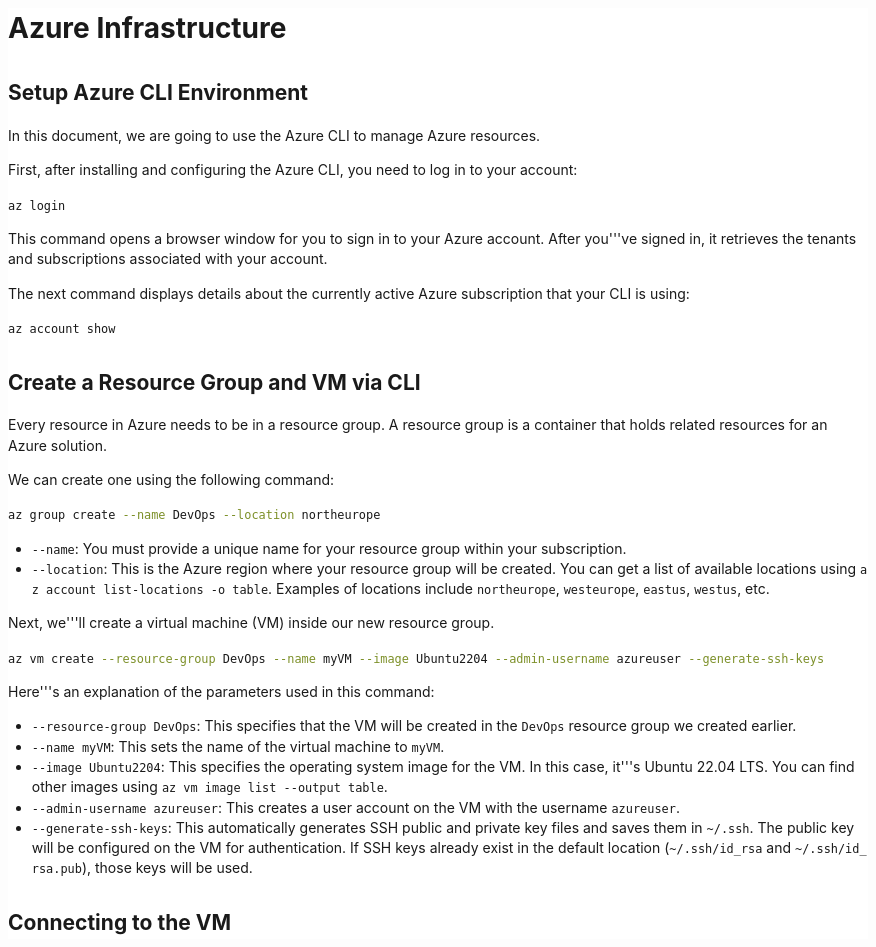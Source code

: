 # Azure Infrastructure


## Setup Azure CLI Environment

In this document, we are going to use the Azure CLI to manage Azure resources.

First, after installing and configuring the Azure CLI, you need to log in to your account:
```bash
az login
```
This command opens a browser window for you to sign in to your Azure account. After you'''ve signed in, it retrieves the tenants and subscriptions associated with your account.

The next command displays details about the currently active Azure subscription that your CLI is using:
```bash
az account show
```

## Create a Resource Group and VM via CLI

Every resource in Azure needs to be in a resource group. A resource group is a container that holds related resources for an Azure solution.

We can create one using the following command:
```bash
az group create --name DevOps --location northeurope
```
-   `--name`: You must provide a unique name for your resource group within your subscription.
-   `--location`: This is the Azure region where your resource group will be created. You can get a list of available locations using `az account list-locations -o table`. Examples of locations include `northeurope`, `westeurope`, `eastus`, `westus`, etc.

Next, we'''ll create a virtual machine (VM) inside our new resource group.
```bash
az vm create --resource-group DevOps --name myVM --image Ubuntu2204 --admin-username azureuser --generate-ssh-keys
```
Here'''s an explanation of the parameters used in this command:
-   `--resource-group DevOps`: This specifies that the VM will be created in the `DevOps` resource group we created earlier.
-   `--name myVM`: This sets the name of the virtual machine to `myVM`.
-   `--image Ubuntu2204`: This specifies the operating system image for the VM. In this case, it'''s Ubuntu 22.04 LTS. You can find other images using `az vm image list --output table`.
-   `--admin-username azureuser`: This creates a user account on the VM with the username `azureuser`.
-   `--generate-ssh-keys`: This automatically generates SSH public and private key files and saves them in `~/.ssh`. The public key will be configured on the VM for authentication. If SSH keys already exist in the default location (`~/.ssh/id_rsa` and `~/.ssh/id_rsa.pub`), those keys will be used.

## Connecting to the VM
